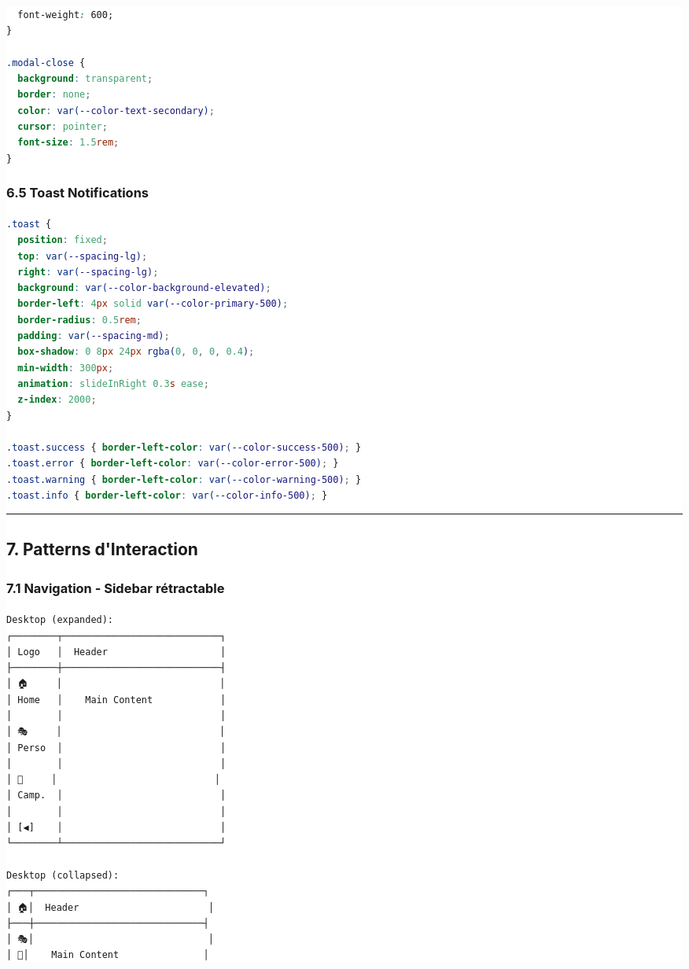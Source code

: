 ```css
  font-weight: 600;
}

.modal-close {
  background: transparent;
  border: none;
  color: var(--color-text-secondary);
  cursor: pointer;
  font-size: 1.5rem;
}
```

### 6.5 Toast Notifications

```css
.toast {
  position: fixed;
  top: var(--spacing-lg);
  right: var(--spacing-lg);
  background: var(--color-background-elevated);
  border-left: 4px solid var(--color-primary-500);
  border-radius: 0.5rem;
  padding: var(--spacing-md);
  box-shadow: 0 8px 24px rgba(0, 0, 0, 0.4);
  min-width: 300px;
  animation: slideInRight 0.3s ease;
  z-index: 2000;
}

.toast.success { border-left-color: var(--color-success-500); }
.toast.error { border-left-color: var(--color-error-500); }
.toast.warning { border-left-color: var(--color-warning-500); }
.toast.info { border-left-color: var(--color-info-500); }
```

---

## 7. Patterns d'Interaction

### 7.1 Navigation - Sidebar rétractable

```
Desktop (expanded):
┌────────┬────────────────────────────┐
│ Logo   │  Header                    │
├────────┼────────────────────────────┤
│ 🏠     │                            │
│ Home   │    Main Content            │
│        │                            │
│ 🎭     │                            │
│ Perso  │                            │
│        │                            │
│ 📖     │                            │
│ Camp.  │                            │
│        │                            │
│ [◀]    │                            │
└────────┴────────────────────────────┘

Desktop (collapsed):
┌───┬──────────────────────────────┐
│ 🏠│  Header                       │
├───┼──────────────────────────────┤
│ 🎭│                               │
│ 📖│    Main Content               │
```